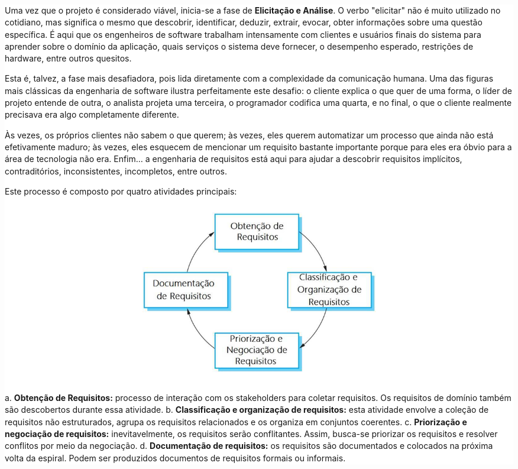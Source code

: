 Uma vez que o projeto é considerado viável, inicia-se a fase de **Elicitação e Análise**. O verbo "elicitar" não é muito utilizado no cotidiano, mas significa o mesmo que descobrir, identificar, deduzir, extrair, evocar, obter informações sobre uma questão específica. É aqui que os engenheiros de software trabalham intensamente com clientes e usuários finais do sistema para aprender sobre o domínio da aplicação, quais serviços o sistema deve fornecer, o desempenho esperado, restrições de hardware, entre outros quesitos.

Esta é, talvez, a fase mais desafiadora, pois lida diretamente com a complexidade da comunicação humana. Uma das figuras mais clássicas da engenharia de software ilustra perfeitamente este desafio: o cliente explica o que quer de uma forma, o líder de projeto entende de outra, o analista projeta uma terceira, o programador codifica uma quarta, e no final, o que o cliente realmente precisava era algo completamente diferente.

Às vezes, os próprios clientes não sabem o que querem; às vezes, eles querem automatizar um processo que ainda não está efetivamente maduro; às vezes, eles esquecem de mencionar um requisito bastante importante porque para eles era óbvio para a área de tecnologia não era. Enfim... a engenharia de requisitos está aqui para ajudar a descobrir requisitos implícitos, contraditórios, inconsistentes, incompletos, entre outros.

Este processo é composto por quatro atividades principais:

<div align="center">
  <img width="440px" src="./img/34-atividades-de-elicitacao-de-requisitos.png">
</div>

a. **Obtenção de Requisitos:** processo de interação com os stakeholders para coletar requisitos. Os requisitos de domínio também são descobertos durante essa atividade.
b. **Classificação e organização de requisitos:** esta atividade envolve a coleção de requisitos não estruturados, agrupa os requisitos relacionados e os organiza em conjuntos coerentes.
c. **Priorização e negociação de requisitos:** inevitavelmente, os requisitos serão conflitantes. Assim, busca-se priorizar os requisitos e resolver conflitos por meio da negociação.
d. **Documentação de requisitos:** os requisitos são documentados e colocados na próxima volta da espiral. Podem ser produzidos documentos de requisitos formais ou informais.
